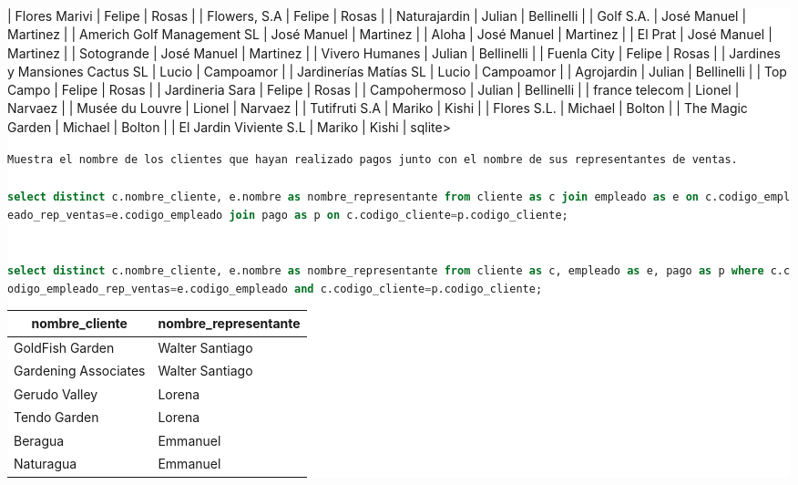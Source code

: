 | Flores Marivi                  | Felipe               | Rosas                  |
| Flowers, S.A                   | Felipe               | Rosas                  |
| Naturajardin                   | Julian               | Bellinelli             |
| Golf S.A.                      | José Manuel          | Martinez               |
| Americh Golf Management SL     | José Manuel          | Martinez               |
| Aloha                          | José Manuel          | Martinez               |
| El Prat                        | José Manuel          | Martinez               |
| Sotogrande                     | José Manuel          | Martinez               |
| Vivero Humanes                 | Julian               | Bellinelli             |
| Fuenla City                    | Felipe               | Rosas                  |
| Jardines y Mansiones Cactus SL | Lucio                | Campoamor              |
| Jardinerías Matías SL          | Lucio                | Campoamor              |
| Agrojardin                     | Julian               | Bellinelli             |
| Top Campo                      | Felipe               | Rosas                  |
| Jardineria Sara                | Felipe               | Rosas                  |
| Campohermoso                   | Julian               | Bellinelli             |
| france telecom                 | Lionel               | Narvaez                |
| Musée du Louvre                | Lionel               | Narvaez                |
| Tutifruti S.A                  | Mariko               | Kishi                  |
| Flores S.L.                    | Michael              | Bolton                 |
| The Magic Garden               | Michael              | Bolton                 |
| El Jardin Viviente S.L         | Mariko               | Kishi                  |
sqlite> 

```sql
Muestra el nombre de los clientes que hayan realizado pagos junto con el nombre de sus representantes de ventas.

select distinct c.nombre_cliente, e.nombre as nombre_representante from cliente as c join empleado as e on c.codigo_empleado_rep_ventas=e.codigo_empleado join pago as p on c.codigo_cliente=p.codigo_cliente;  


select distinct c.nombre_cliente, e.nombre as nombre_representante from cliente as c, empleado as e, pago as p where c.codigo_empleado_rep_ventas=e.codigo_empleado and c.codigo_cliente=p.codigo_cliente;  
```
|         nombre_cliente         | nombre_representante |
|--------------------------------|----------------------|
| GoldFish Garden                | Walter Santiago      |
| Gardening Associates           | Walter Santiago      |
| Gerudo Valley                  | Lorena               |
| Tendo Garden                   | Lorena               |
| Beragua                        | Emmanuel             |
| Naturagua                      | Emmanuel             |